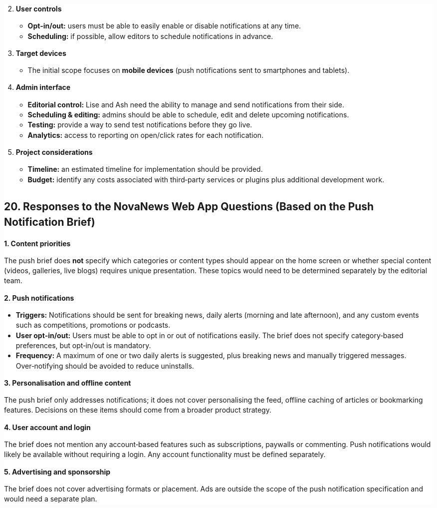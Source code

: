 2. **User controls**

   - **Opt‑in/out:** users must be able to easily enable or disable notifications at any time.
   - **Scheduling:** if possible, allow editors to schedule notifications in advance.

3. **Target devices**

   - The initial scope focuses on **mobile devices** (push notifications sent to smartphones and tablets).

4. **Admin interface**

   - **Editorial control:** Lise and Ash need the ability to manage and send notifications from their side.
   - **Scheduling & editing:** admins should be able to schedule, edit and delete upcoming notifications.
   - **Testing:** provide a way to send test notifications before they go live.
   - **Analytics:** access to reporting on open/click rates for each notification.

5. **Project considerations**
   - **Timeline:** an estimated timeline for implementation should be provided.
   - **Budget:** identify any costs associated with third‑party services or plugins plus additional development work.

## 20. Responses to the NovaNews Web App Questions (Based on the Push Notification Brief)

**1. Content priorities**

The push brief does **not** specify which categories or content types should appear on the home screen or whether special content (videos, galleries, live blogs) requires unique presentation. These topics would need to be determined separately by the editorial team.

**2. Push notifications**

- **Triggers:** Notifications should be sent for breaking news, daily alerts (morning and late afternoon), and any custom events such as competitions, promotions or podcasts.
- **User opt‑in/out:** Users must be able to opt in or out of notifications easily. The brief does not specify category‑based preferences, but opt‑in/out is mandatory.
- **Frequency:** A maximum of one or two daily alerts is suggested, plus breaking news and manually triggered messages. Over‑notifying should be avoided to reduce uninstalls.

**3. Personalisation and offline content**

The push brief only addresses notifications; it does not cover personalising the feed, offline caching of articles or bookmarking features. Decisions on these items should come from a broader product strategy.

**4. User account and login**

The brief does not mention any account‑based features such as subscriptions, paywalls or commenting. Push notifications would likely be available without requiring a login. Any account functionality must be defined separately.

**5. Advertising and sponsorship**

The brief does not cover advertising formats or placement. Ads are outside the scope of the push notification specification and would need a separate plan.
